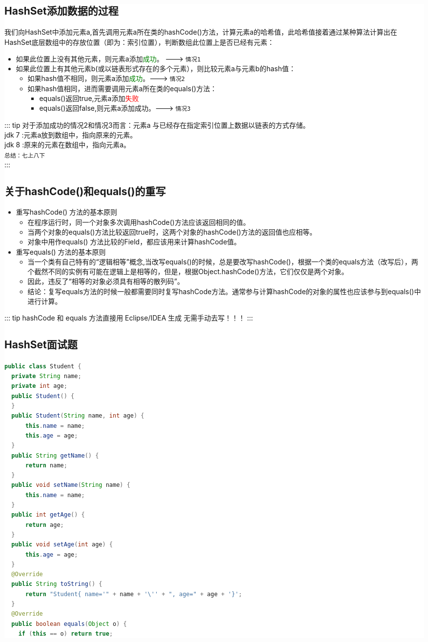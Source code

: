 ## HashSet添加数据的过程
我们向HashSet中添加元素a,首先调用元素a所在类的hashCode()方法，计算元素a的哈希值，此哈希值接着通过某种算法计算出在HashSet底层数组中的存放位置（即为：索引位置），判断数组此位置上是否已经有元素：  
- 如果此位置上没有其他元素，则元素a添加<font color="green">成功</font>。 ---> `情况1`  
- 如果此位置上有其他元素b(或以链表形式存在的多个元素），则比较元素a与元素b的hash值：
    - 如果hash值不相同，则元素a添加<font color="green">成功</font>。---> `情况2`
    - 如果hash值相同，进而需要调用元素a所在类的equals()方法：  
        - equals()返回true,元素a添加<font color="red">失败</font>
        - equals()返回false,则元素a添加成功。---> `情况3`

::: tip
对于添加成功的情况2和情况3而言：元素a 与已经存在指定索引位置上数据以链表的方式存储。  
jdk 7 :元素a放到数组中，指向原来的元素。  
jdk 8 :原来的元素在数组中，指向元素a。  
`总结：七上八下`  
:::

## 关于hashCode()和equals()的重写
- 重写hashCode() 方法的基本原则
    - 在程序运行时，同一个对象多次调用hashCode()方法应该返回相同的值。
    - 当两个对象的equals()方法比较返回true时，这两个对象的hashCode()方法的返回值也应相等。
    - 对象中用作equals() 方法比较的Field，都应该用来计算hashCode值。
- 重写equals() 方法的基本原则
    - 当一个类有自己特有的“逻辑相等”概念,当改写equals()的时候，总是要改写hashCode()，根据一个类的equals方法（改写后），两个截然不同的实例有可能在逻辑上是相等的，但是，根据Object.hashCode()方法，它们仅仅是两个对象。
    - 因此，违反了“相等的对象必须具有相等的散列码”。
    - 结论：复写equals方法的时候一般都需要同时复写hashCode方法。通常参与计算hashCode的对象的属性也应该参与到equals()中进行计算。

::: tip
hashCode 和 equals 方法直接用 Eclipse/IDEA 生成 无需手动去写！！！
:::

## HashSet面试题
```java
public class Student {
  private String name;
  private int age;
  public Student() {
  }
  public Student(String name, int age) {
      this.name = name;
      this.age = age;
  }
  public String getName() {
      return name;
  }
  public void setName(String name) {
      this.name = name;
  }
  public int getAge() {
      return age;
  }
  public void setAge(int age) {
      this.age = age;
  }
  @Override
  public String toString() {
      return "Student{ name='" + name + '\'' + ", age=" + age + '}';
  }
  @Override
  public boolean equals(Object o) {
    if (this == o) return true;
```